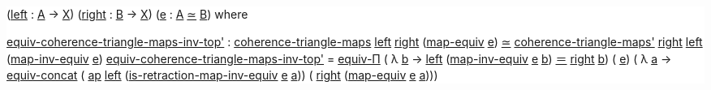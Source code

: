   <a id="1403" class="Symbol">(</a><a id="1404" href="foundation.commuting-triangles-of-maps.html#1404" class="Bound">left</a> <a id="1409" class="Symbol">:</a> <a id="1411" href="foundation.commuting-triangles-of-maps.html#1378" class="Bound">A</a> <a id="1413" class="Symbol">→</a> <a id="1415" href="foundation.commuting-triangles-of-maps.html#1366" class="Bound">X</a><a id="1416" class="Symbol">)</a> <a id="1418" class="Symbol">(</a><a id="1419" href="foundation.commuting-triangles-of-maps.html#1419" class="Bound">right</a> <a id="1425" class="Symbol">:</a> <a id="1427" href="foundation.commuting-triangles-of-maps.html#1390" class="Bound">B</a> <a id="1429" class="Symbol">→</a> <a id="1431" href="foundation.commuting-triangles-of-maps.html#1366" class="Bound">X</a><a id="1432" class="Symbol">)</a> <a id="1434" class="Symbol">(</a><a id="1435" href="foundation.commuting-triangles-of-maps.html#1435" class="Bound">e</a> <a id="1437" class="Symbol">:</a> <a id="1439" href="foundation.commuting-triangles-of-maps.html#1378" class="Bound">A</a> <a id="1441" href="foundation-core.equivalences.html#2554" class="Function Operator">≃</a> <a id="1443" href="foundation.commuting-triangles-of-maps.html#1390" class="Bound">B</a><a id="1444" class="Symbol">)</a>
  <a id="1448" class="Keyword">where</a>

  <a id="1457" href="foundation.commuting-triangles-of-maps.html#1457" class="Function">equiv-coherence-triangle-maps-inv-top&#39;</a> <a id="1496" class="Symbol">:</a>
    <a id="1502" href="foundation-core.commuting-triangles-of-maps.html#867" class="Function">coherence-triangle-maps</a> <a id="1526" href="foundation.commuting-triangles-of-maps.html#1404" class="Bound">left</a> <a id="1531" href="foundation.commuting-triangles-of-maps.html#1419" class="Bound">right</a> <a id="1537" class="Symbol">(</a><a id="1538" href="foundation-core.equivalences.html#2754" class="Function">map-equiv</a> <a id="1548" href="foundation.commuting-triangles-of-maps.html#1435" class="Bound">e</a><a id="1549" class="Symbol">)</a> <a id="1551" href="foundation-core.equivalences.html#2554" class="Function Operator">≃</a>
    <a id="1557" href="foundation-core.commuting-triangles-of-maps.html#1022" class="Function">coherence-triangle-maps&#39;</a> <a id="1582" href="foundation.commuting-triangles-of-maps.html#1419" class="Bound">right</a> <a id="1588" href="foundation.commuting-triangles-of-maps.html#1404" class="Bound">left</a> <a id="1593" class="Symbol">(</a><a id="1594" href="foundation-core.equivalences.html#8070" class="Function">map-inv-equiv</a> <a id="1608" href="foundation.commuting-triangles-of-maps.html#1435" class="Bound">e</a><a id="1609" class="Symbol">)</a>
  <a id="1613" href="foundation.commuting-triangles-of-maps.html#1457" class="Function">equiv-coherence-triangle-maps-inv-top&#39;</a> <a id="1652" class="Symbol">=</a>
    <a id="1658" href="foundation.functoriality-dependent-function-types.html#2971" class="Function">equiv-Π</a>
      <a id="1672" class="Symbol">(</a> <a id="1674" class="Symbol">λ</a> <a id="1676" href="foundation.commuting-triangles-of-maps.html#1676" class="Bound">b</a> <a id="1678" class="Symbol">→</a> <a id="1680" href="foundation.commuting-triangles-of-maps.html#1404" class="Bound">left</a> <a id="1685" class="Symbol">(</a><a id="1686" href="foundation-core.equivalences.html#8070" class="Function">map-inv-equiv</a> <a id="1700" href="foundation.commuting-triangles-of-maps.html#1435" class="Bound">e</a> <a id="1702" href="foundation.commuting-triangles-of-maps.html#1676" class="Bound">b</a><a id="1703" class="Symbol">)</a> <a id="1705" href="foundation-core.identity-types.html#2713" class="Function Operator">＝</a> <a id="1707" href="foundation.commuting-triangles-of-maps.html#1419" class="Bound">right</a> <a id="1713" href="foundation.commuting-triangles-of-maps.html#1676" class="Bound">b</a><a id="1714" class="Symbol">)</a>
      <a id="1722" class="Symbol">(</a> <a id="1724" href="foundation.commuting-triangles-of-maps.html#1435" class="Bound">e</a><a id="1725" class="Symbol">)</a>
      <a id="1733" class="Symbol">(</a> <a id="1735" class="Symbol">λ</a> <a id="1737" href="foundation.commuting-triangles-of-maps.html#1737" class="Bound">a</a> <a id="1739" class="Symbol">→</a>
        <a id="1749" href="foundation.identity-types.html#2592" class="Function">equiv-concat</a>
          <a id="1772" class="Symbol">(</a> <a id="1774" href="foundation.action-on-identifications-functions.html#730" class="Function">ap</a> <a id="1777" href="foundation.commuting-triangles-of-maps.html#1404" class="Bound">left</a> <a id="1782" class="Symbol">(</a><a id="1783" href="foundation-core.equivalences.html#8302" class="Function">is-retraction-map-inv-equiv</a> <a id="1811" href="foundation.commuting-triangles-of-maps.html#1435" class="Bound">e</a> <a id="1813" href="foundation.commuting-triangles-of-maps.html#1737" class="Bound">a</a><a id="1814" class="Symbol">))</a>
          <a id="1827" class="Symbol">(</a> <a id="1829" href="foundation.commuting-triangles-of-maps.html#1419" class="Bound">right</a> <a id="1835" class="Symbol">(</a><a id="1836" href="foundation-core.equivalences.html#2754" class="Function">map-equiv</a> <a id="1846" href="foundation.commuting-triangles-of-maps.html#1435" class="Bound">e</a> <a id="1848" href="foundation.commuting-triangles-of-maps.html#1737" class="Bound">a</a><a id="1849" class="Symbol">)))</a>
